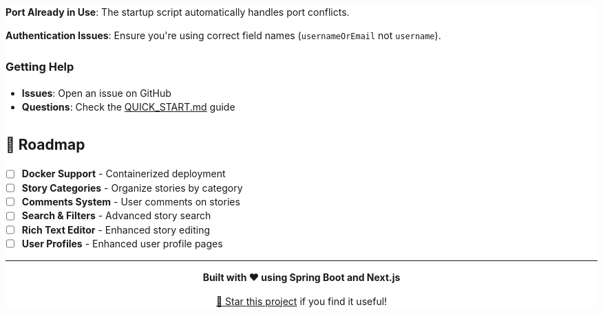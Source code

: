 **Port Already in Use**: The startup script automatically handles port conflicts.

**Authentication Issues**: Ensure you're using correct field names (`usernameOrEmail` not `username`).

### Getting Help
- **Issues**: Open an issue on GitHub
- **Questions**: Check the [QUICK_START.md](QUICK_START.md) guide

## 🎯 Roadmap

- [ ] **Docker Support** - Containerized deployment
- [ ] **Story Categories** - Organize stories by category
- [ ] **Comments System** - User comments on stories
- [ ] **Search & Filters** - Advanced story search
- [ ] **Rich Text Editor** - Enhanced story editing
- [ ] **User Profiles** - Enhanced user profile pages

---

<div align="center">

**Built with ❤️ using Spring Boot and Next.js**

[🌟 Star this project](https://github.com/yourusername/story-publisher) if you find it useful!

</div>

